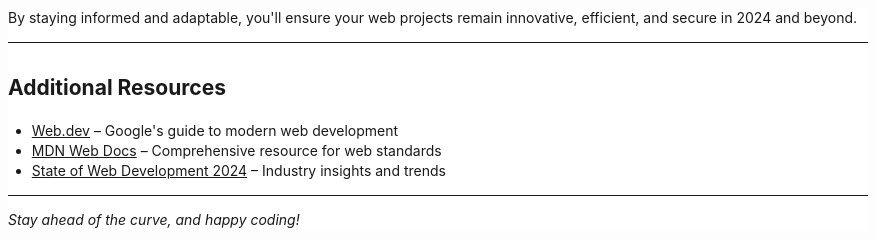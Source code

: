By staying informed and adaptable, you'll ensure your web projects remain innovative, efficient, and secure in 2024 and beyond.

---

## Additional Resources

- [Web.dev](https://web.dev/) – Google's guide to modern web development
- [MDN Web Docs](https://developer.mozilla.org/) – Comprehensive resource for web standards
- [State of Web Development 2024](https://2024.webdevsurvey.com/) – Industry insights and trends

---

*Stay ahead of the curve, and happy coding!*